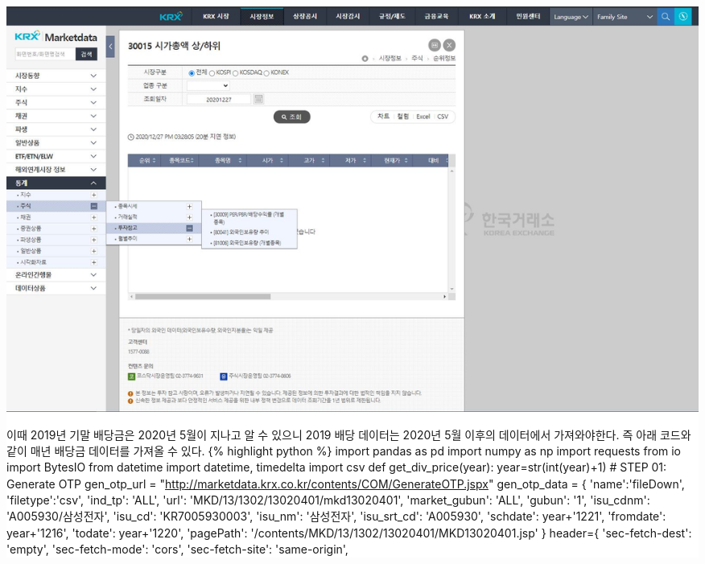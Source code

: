 <center><img src="/images/dividend_stra/market_data2.JPG" ></center>


이때 2019년 기말 배당금은 2020년 5월이 지나고 알 수 있으니 2019 배당 데이터는 2020년 5월 이후의 데이터에서 가져와야한다. 
즉 아래 코드와 같이 매년 배당금 데이터를 가져올 수 있다.
{% highlight python %}
import pandas as pd
import numpy as np
import requests
from io import BytesIO
from datetime import datetime, timedelta
import csv
def get_div_price(year):
    year=str(int(year)+1)
    # STEP 01: Generate OTP
    gen_otp_url = "http://marketdata.krx.co.kr/contents/COM/GenerateOTP.jspx"
    gen_otp_data = {
        'name':'fileDown',
        'filetype':'csv',
        'ind_tp': 'ALL',
        'url': 'MKD/13/1302/13020401/mkd13020401',
        'market_gubun': 'ALL',
        'gubun': '1',
        'isu_cdnm': 'A005930/삼성전자',
        'isu_cd': 'KR7005930003',
        'isu_nm': '삼성전자',
        'isu_srt_cd': 'A005930',
        'schdate': year+'1221',
        'fromdate': year+'1216',
        'todate': year+'1220',
        'pagePath': '/contents/MKD/13/1302/13020401/MKD13020401.jsp'
    }
    header={
        'sec-fetch-dest': 'empty',
        'sec-fetch-mode': 'cors',
        'sec-fetch-site': 'same-origin',